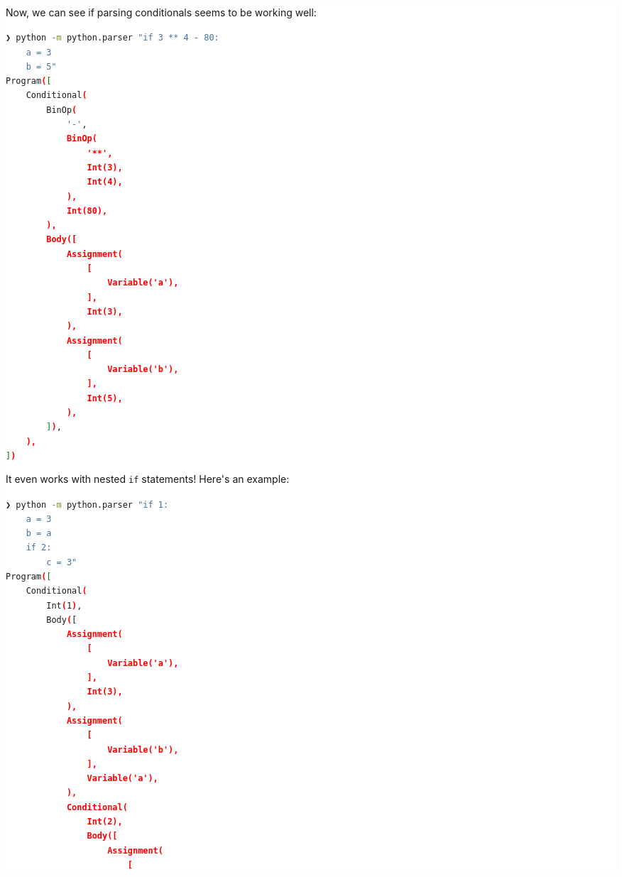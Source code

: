 Now, we can see if parsing conditionals seems to be working well:

```bash
❯ python -m python.parser "if 3 ** 4 - 80:
    a = 3
    b = 5"
Program([
    Conditional(
        BinOp(
            '-',
            BinOp(
                '**',
                Int(3),
                Int(4),
            ),
            Int(80),
        ),
        Body([
            Assignment(
                [
                    Variable('a'),
                ],
                Int(3),
            ),
            Assignment(
                [
                    Variable('b'),
                ],
                Int(5),
            ),
        ]),
    ),
])
```

It even works with nested `if` statements!
Here's an example:

```bash
❯ python -m python.parser "if 1:
    a = 3
    b = a
    if 2:
        c = 3"
Program([
    Conditional(
        Int(1),
        Body([
            Assignment(
                [
                    Variable('a'),
                ],
                Int(3),
            ),
            Assignment(
                [
                    Variable('b'),
                ],
                Variable('a'),
            ),
            Conditional(
                Int(2),
                Body([
                    Assignment(
                        [
```